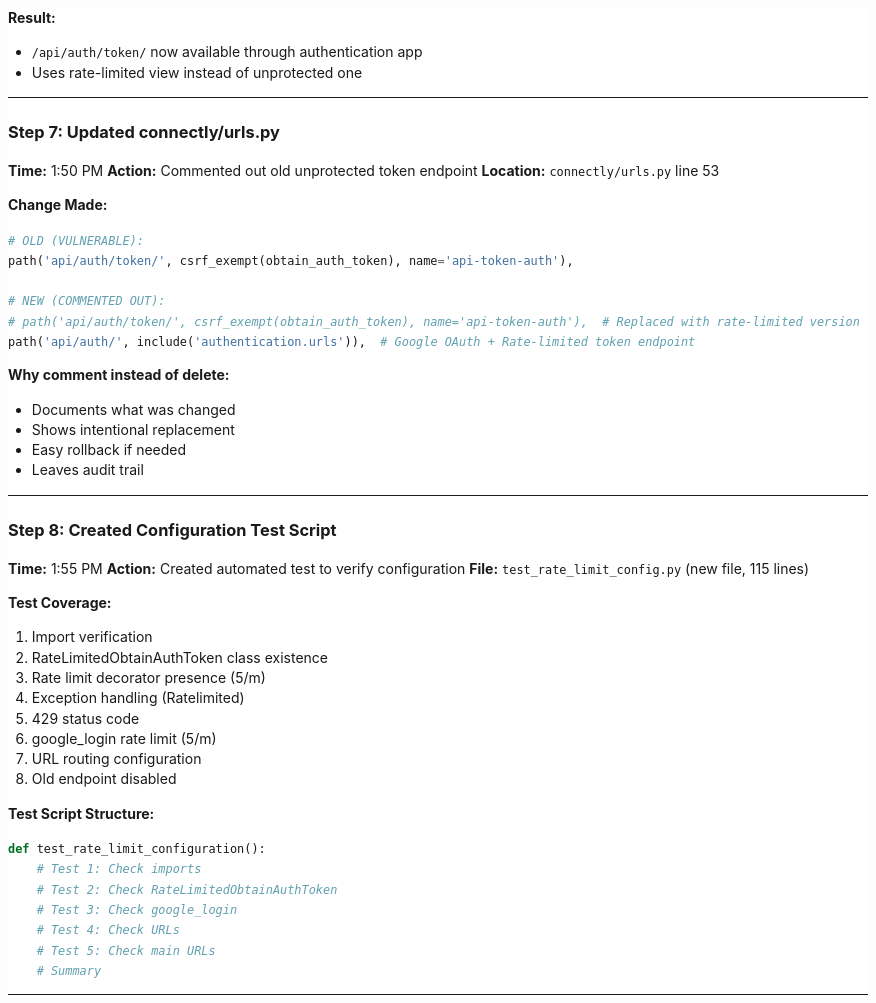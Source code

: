 **Result:**
- `/api/auth/token/` now available through authentication app
- Uses rate-limited view instead of unprotected one

---

### Step 7: Updated connectly/urls.py
**Time:** 1:50 PM
**Action:** Commented out old unprotected token endpoint
**Location:** `connectly/urls.py` line 53

**Change Made:**
```python
# OLD (VULNERABLE):
path('api/auth/token/', csrf_exempt(obtain_auth_token), name='api-token-auth'),

# NEW (COMMENTED OUT):
# path('api/auth/token/', csrf_exempt(obtain_auth_token), name='api-token-auth'),  # Replaced with rate-limited version
path('api/auth/', include('authentication.urls')),  # Google OAuth + Rate-limited token endpoint
```

**Why comment instead of delete:**
- Documents what was changed
- Shows intentional replacement
- Easy rollback if needed
- Leaves audit trail

---

### Step 8: Created Configuration Test Script
**Time:** 1:55 PM
**Action:** Created automated test to verify configuration
**File:** `test_rate_limit_config.py` (new file, 115 lines)

**Test Coverage:**
1. Import verification
2. RateLimitedObtainAuthToken class existence
3. Rate limit decorator presence (5/m)
4. Exception handling (Ratelimited)
5. 429 status code
6. google_login rate limit (5/m)
7. URL routing configuration
8. Old endpoint disabled

**Test Script Structure:**
```python
def test_rate_limit_configuration():
    # Test 1: Check imports
    # Test 2: Check RateLimitedObtainAuthToken
    # Test 3: Check google_login
    # Test 4: Check URLs
    # Test 5: Check main URLs
    # Summary
```

---